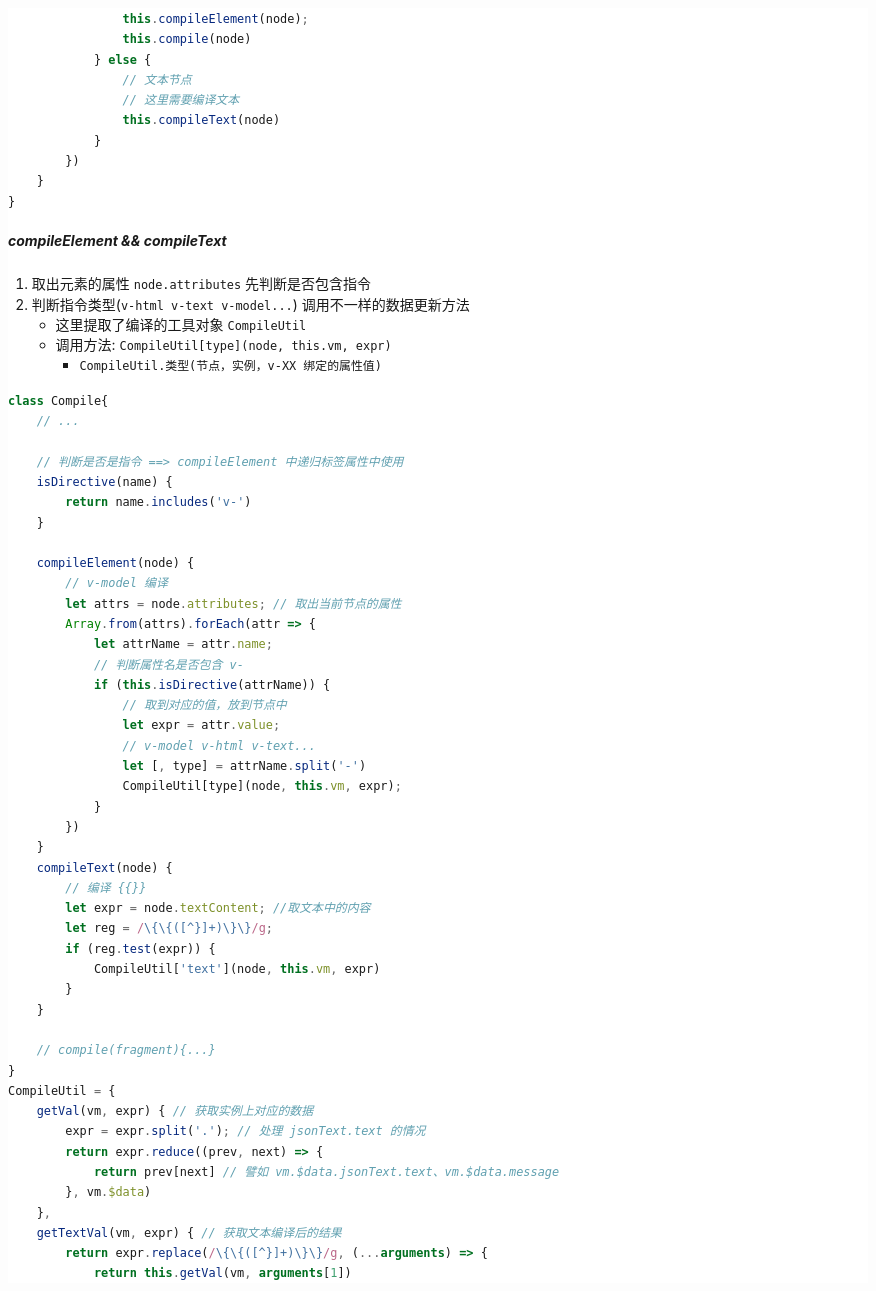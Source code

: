 ```js
                this.compileElement(node);
                this.compile(node)
            } else {
                // 文本节点
                // 这里需要编译文本
                this.compileText(node)
            }
        })
    }
}
```

##### compileElement && compileText
1. 取出元素的属性 `node.attributes` 先判断是否包含指令
2. 判断指令类型(`v-html v-text v-model...`) 调用不一样的数据更新方法
    - 这里提取了编译的工具对象 `CompileUtil`
    - 调用方法: `CompileUtil[type](node, this.vm, expr)`
        - `CompileUtil.类型(节点，实例，v-XX 绑定的属性值)`  

```js
class Compile{
    // ...
    
    // 判断是否是指令 ==> compileElement 中递归标签属性中使用
    isDirective(name) {
        return name.includes('v-')
    }
    
    compileElement(node) {
        // v-model 编译
        let attrs = node.attributes; // 取出当前节点的属性
        Array.from(attrs).forEach(attr => {
            let attrName = attr.name;
            // 判断属性名是否包含 v-
            if (this.isDirective(attrName)) {
                // 取到对应的值，放到节点中
                let expr = attr.value;
                // v-model v-html v-text...
                let [, type] = attrName.split('-')
                CompileUtil[type](node, this.vm, expr);
            }
        })
    }
    compileText(node) {
        // 编译 {{}}
        let expr = node.textContent; //取文本中的内容
        let reg = /\{\{([^}]+)\}\}/g;
        if (reg.test(expr)) {
            CompileUtil['text'](node, this.vm, expr)
        }
    }
    
    // compile(fragment){...}
}
CompileUtil = {
    getVal(vm, expr) { // 获取实例上对应的数据
        expr = expr.split('.'); // 处理 jsonText.text 的情况
        return expr.reduce((prev, next) => { 
            return prev[next] // 譬如 vm.$data.jsonText.text、vm.$data.message
        }, vm.$data)
    },
    getTextVal(vm, expr) { // 获取文本编译后的结果
        return expr.replace(/\{\{([^}]+)\}\}/g, (...arguments) => {
            return this.getVal(vm, arguments[1])
```